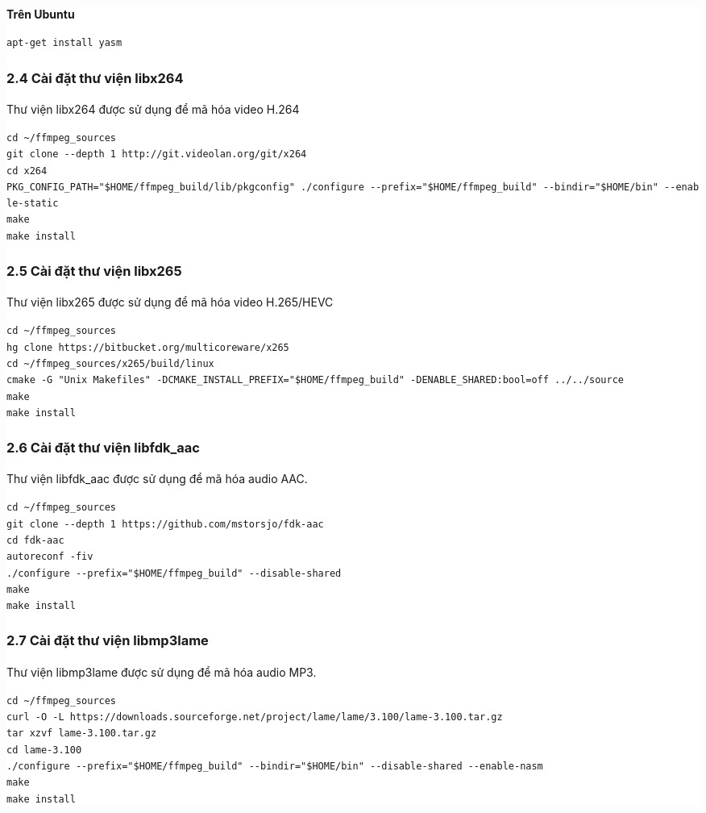 **Trên Ubuntu**

`apt-get install yasm`

### <a name="install-libx264">2.4 Cài đặt thư viện libx264</a>

Thư viện libx264 được sử dụng để mã hóa video H.264

```
cd ~/ffmpeg_sources
git clone --depth 1 http://git.videolan.org/git/x264
cd x264
PKG_CONFIG_PATH="$HOME/ffmpeg_build/lib/pkgconfig" ./configure --prefix="$HOME/ffmpeg_build" --bindir="$HOME/bin" --enable-static
make
make install
```

### <a name="install-libx265">2.5 Cài đặt thư viện libx265</a>

Thư viện libx265 được sử dụng để mã hóa video H.265/HEVC

```
cd ~/ffmpeg_sources
hg clone https://bitbucket.org/multicoreware/x265
cd ~/ffmpeg_sources/x265/build/linux
cmake -G "Unix Makefiles" -DCMAKE_INSTALL_PREFIX="$HOME/ffmpeg_build" -DENABLE_SHARED:bool=off ../../source
make
make install
```

### <a name="install-libfdk-aac">2.6 Cài đặt thư viện libfdk_aac</a>

Thư viện libfdk_aac được sử dụng để mã hóa audio AAC.

```
cd ~/ffmpeg_sources
git clone --depth 1 https://github.com/mstorsjo/fdk-aac
cd fdk-aac
autoreconf -fiv
./configure --prefix="$HOME/ffmpeg_build" --disable-shared
make
make install
```

### <a name="install-libmp3lame">2.7 Cài đặt thư viện libmp3lame</a>

Thư viện libmp3lame được sử dụng để mã hóa audio MP3.

```
cd ~/ffmpeg_sources
curl -O -L https://downloads.sourceforge.net/project/lame/lame/3.100/lame-3.100.tar.gz
tar xzvf lame-3.100.tar.gz
cd lame-3.100
./configure --prefix="$HOME/ffmpeg_build" --bindir="$HOME/bin" --disable-shared --enable-nasm
make
make install
```
